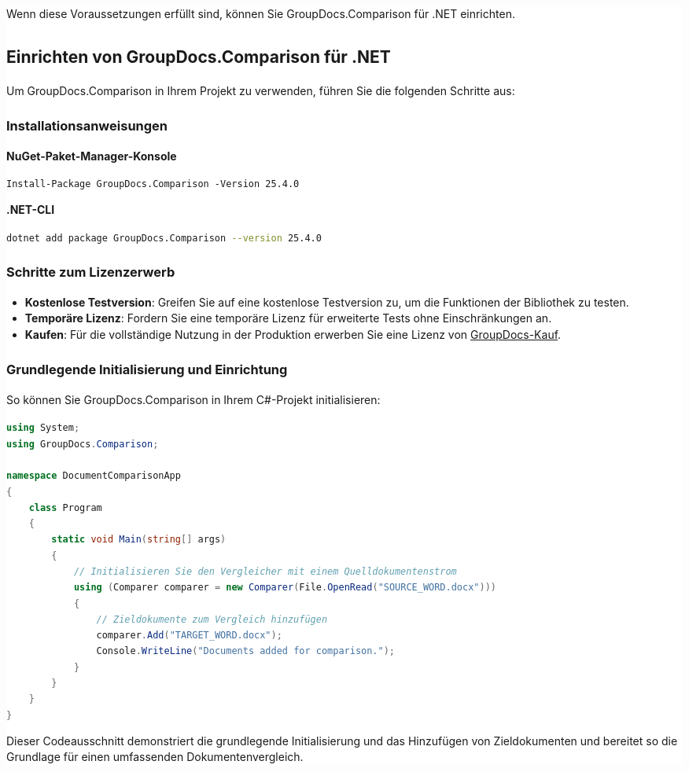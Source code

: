 Wenn diese Voraussetzungen erfüllt sind, können Sie GroupDocs.Comparison für .NET einrichten.

## Einrichten von GroupDocs.Comparison für .NET

Um GroupDocs.Comparison in Ihrem Projekt zu verwenden, führen Sie die folgenden Schritte aus:

### Installationsanweisungen

**NuGet-Paket-Manager-Konsole**
```plaintext
Install-Package GroupDocs.Comparison -Version 25.4.0
```

**.NET-CLI**
```bash
dotnet add package GroupDocs.Comparison --version 25.4.0
```

### Schritte zum Lizenzerwerb
- **Kostenlose Testversion**: Greifen Sie auf eine kostenlose Testversion zu, um die Funktionen der Bibliothek zu testen.
- **Temporäre Lizenz**: Fordern Sie eine temporäre Lizenz für erweiterte Tests ohne Einschränkungen an.
- **Kaufen**: Für die vollständige Nutzung in der Produktion erwerben Sie eine Lizenz von [GroupDocs-Kauf](https://purchase.groupdocs.com/buy).

### Grundlegende Initialisierung und Einrichtung

So können Sie GroupDocs.Comparison in Ihrem C#-Projekt initialisieren:

```csharp
using System;
using GroupDocs.Comparison;

namespace DocumentComparisonApp
{
    class Program
    {
        static void Main(string[] args)
        {
            // Initialisieren Sie den Vergleicher mit einem Quelldokumentenstrom
            using (Comparer comparer = new Comparer(File.OpenRead("SOURCE_WORD.docx")))
            {
                // Zieldokumente zum Vergleich hinzufügen
                comparer.Add("TARGET_WORD.docx");
                Console.WriteLine("Documents added for comparison.");
            }
        }
    }
}
```

Dieser Codeausschnitt demonstriert die grundlegende Initialisierung und das Hinzufügen von Zieldokumenten und bereitet so die Grundlage für einen umfassenden Dokumentenvergleich.

